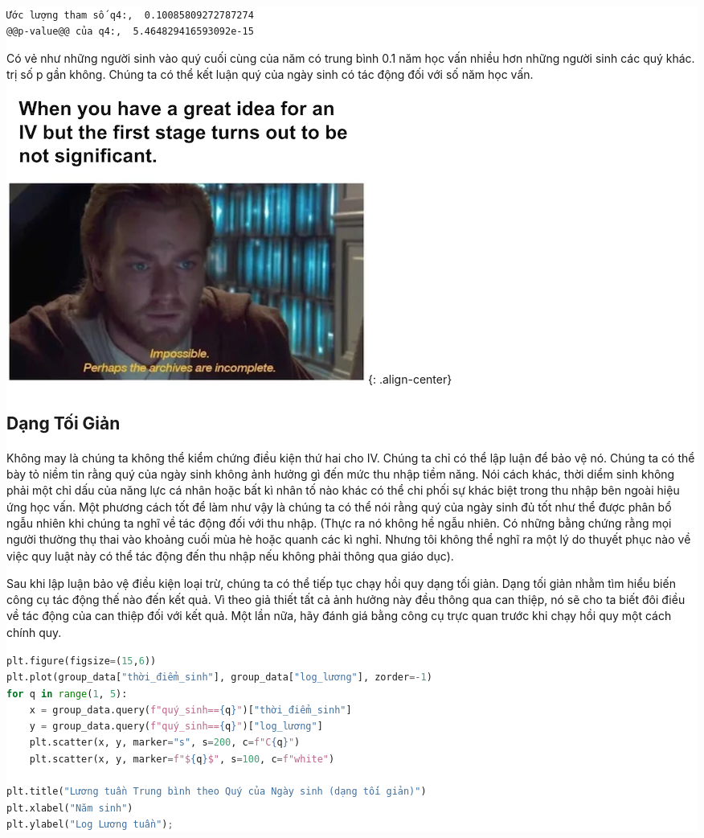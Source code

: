     Ước lượng tham số q4:,  0.10085809272787274
    @@p-value@@ của q4:,  5.464829416593092e-15


Có vẻ như những người sinh vào quý cuối cùng của năm có trung bình 0.1 năm học vấn nhiều hơn những người sinh các quý khác. trị số p gần không. Chúng ta có thể kết luận quý của ngày sinh có tác động đối với số năm học vấn.

![image-center](/assets/images/pythoncausal/iv/incomplete-files.png){: .align-center}


## Dạng Tối Giản

Không may là chúng ta không thể kiểm chứng điều kiện thứ hai cho IV. Chúng ta chỉ có thể lập luận để bảo vệ nó. Chúng ta có thể bày tỏ niềm tin rằng quý của ngày sinh không ảnh hưởng gì đến mức thu nhập tiềm năng. Nói cách khác, thời diểm sinh không phải một chỉ dấu của năng lực cá nhân hoặc bất kì nhân tố nào khác có thể chi phối sự khác biệt trong thu nhập bên ngoài hiệu ứng học vấn. Một phương cách tốt để làm như vậy là chúng ta có thể nói rằng quý của ngày sinh đủ tốt như thể được phân bổ ngẫu nhiên khi chúng ta nghĩ về tác động đối với thu nhập. (Thực ra nó không hề ngẫu nhiên. Có những bằng chứng rằng mọi người thường thụ thai vào khoảng cuối mùa hè hoặc quanh các kì nghỉ. Nhưng tôi không thể nghĩ ra một lý do thuyết phục nào về việc quy luật này có thể tác động đến thu nhập nếu không phải thông qua giáo dục).

Sau khi lập luận bảo vệ điều kiện loại trừ, chúng ta có thể tiếp tục chạy hồi quy dạng tối giản. Dạng tối giản nhằm  tìm hiểu biến công cụ tác động thế nào đến kết quả. Vì theo giả thiết tất cả ảnh hưởng này đều thông qua can thiệp, nó sẽ cho ta biết đôi điều về tác động của can thiệp đối với kết quả. Một lần nữa, hãy đánh giá bằng công cụ trực quan trước khi chạy hồi quy một cách chính quy.


```python
plt.figure(figsize=(15,6))
plt.plot(group_data["thời_điểm_sinh"], group_data["log_lương"], zorder=-1)
for q in range(1, 5):
    x = group_data.query(f"quý_sinh=={q}")["thời_điểm_sinh"]
    y = group_data.query(f"quý_sinh=={q}")["log_lương"]
    plt.scatter(x, y, marker="s", s=200, c=f"C{q}")
    plt.scatter(x, y, marker=f"${q}$", s=100, c=f"white")

plt.title("Lương tuần Trung bình theo Quý của Ngày sinh (dạng tối giản)")
plt.xlabel("Năm sinh")
plt.ylabel("Log Lương tuần");
```
